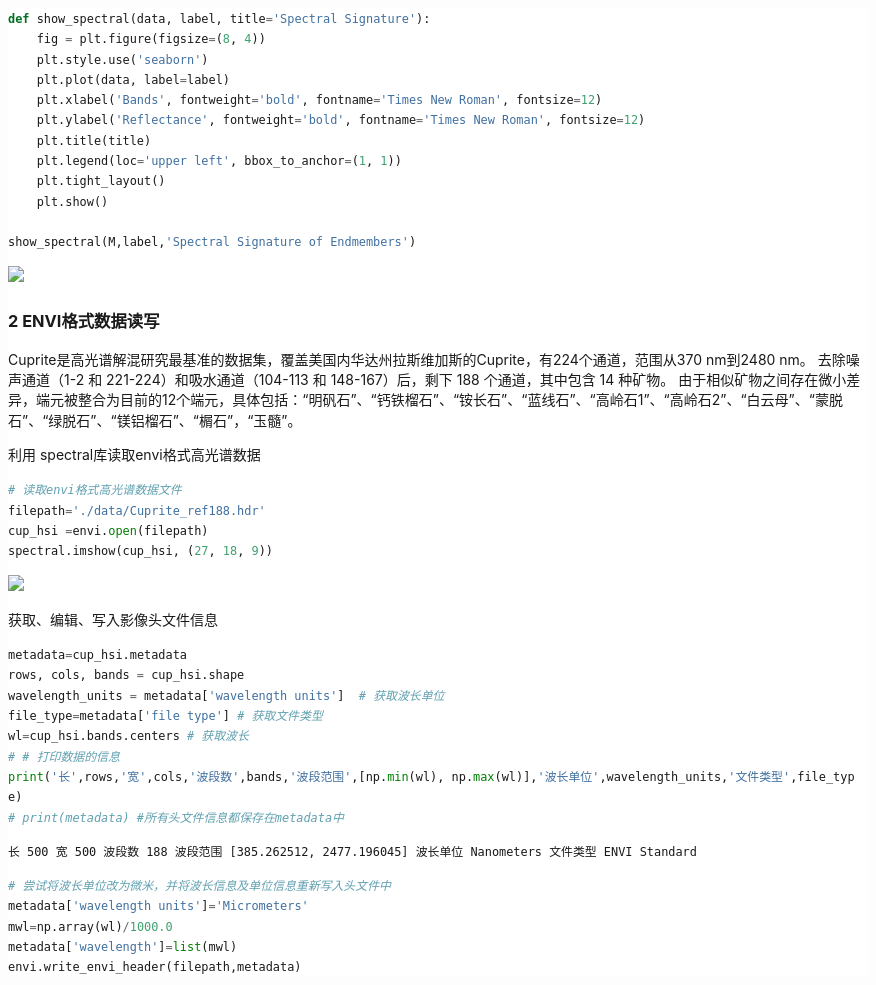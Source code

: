 ```python
def show_spectral(data, label, title='Spectral Signature'):
    fig = plt.figure(figsize=(8, 4))
    plt.style.use('seaborn')
    plt.plot(data, label=label)
    plt.xlabel('Bands', fontweight='bold', fontname='Times New Roman', fontsize=12)
    plt.ylabel('Reflectance', fontweight='bold', fontname='Times New Roman', fontsize=12)
    plt.title(title)
    plt.legend(loc='upper left', bbox_to_anchor=(1, 1))
    plt.tight_layout()
    plt.show()
    
show_spectral(M,label,'Spectral Signature of Endmembers')
```

![](https://dunazo.oss-cn-beijing.aliyuncs.com/blog/task2-2_11_1.png)   

### 2 ENVI格式数据读写

Cuprite是高光谱解混研究最基准的数据集，覆盖美国内华达州拉斯维加斯的Cuprite，有224个通道，范围从370 nm到2480 nm。 去除噪声通道（1-2 和 221-224）和吸水通道（104-113 和 148-167）后，剩下 188 个通道，其中包含 14 种矿物。 由于相似矿物之间存在微小差异，端元被整合为目前的12个端元，具体包括：“明矾石”、“钙铁榴石”、“铵长石”、“蓝线石”、“高岭石1”、“高岭石2”、“白云母”、“蒙脱石”、“绿脱石”、“镁铝榴石”、“榍石”，“玉髓”。

利用 spectral库读取envi格式高光谱数据


```python
# 读取envi格式高光谱数据文件
filepath='./data/Cuprite_ref188.hdr'
cup_hsi =envi.open(filepath)
spectral.imshow(cup_hsi, (27, 18, 9))
```

![](https://dunazo.oss-cn-beijing.aliyuncs.com/blog/task2-2_15_1.png)    

获取、编辑、写入影像头文件信息


```python
metadata=cup_hsi.metadata
rows, cols, bands = cup_hsi.shape
wavelength_units = metadata['wavelength units']  # 获取波长单位
file_type=metadata['file type'] # 获取文件类型
wl=cup_hsi.bands.centers # 获取波长
# # 打印数据的信息
print('长',rows,'宽',cols,'波段数',bands,'波段范围',[np.min(wl), np.max(wl)],'波长单位',wavelength_units,'文件类型',file_type)
# print(metadata) #所有头文件信息都保存在metadata中
```
    长 500 宽 500 波段数 188 波段范围 [385.262512, 2477.196045] 波长单位 Nanometers 文件类型 ENVI Standard
    
```python
# 尝试将波长单位改为微米，并将波长信息及单位信息重新写入头文件中
metadata['wavelength units']='Micrometers'
mwl=np.array(wl)/1000.0
metadata['wavelength']=list(mwl)
envi.write_envi_header(filepath,metadata)
```

